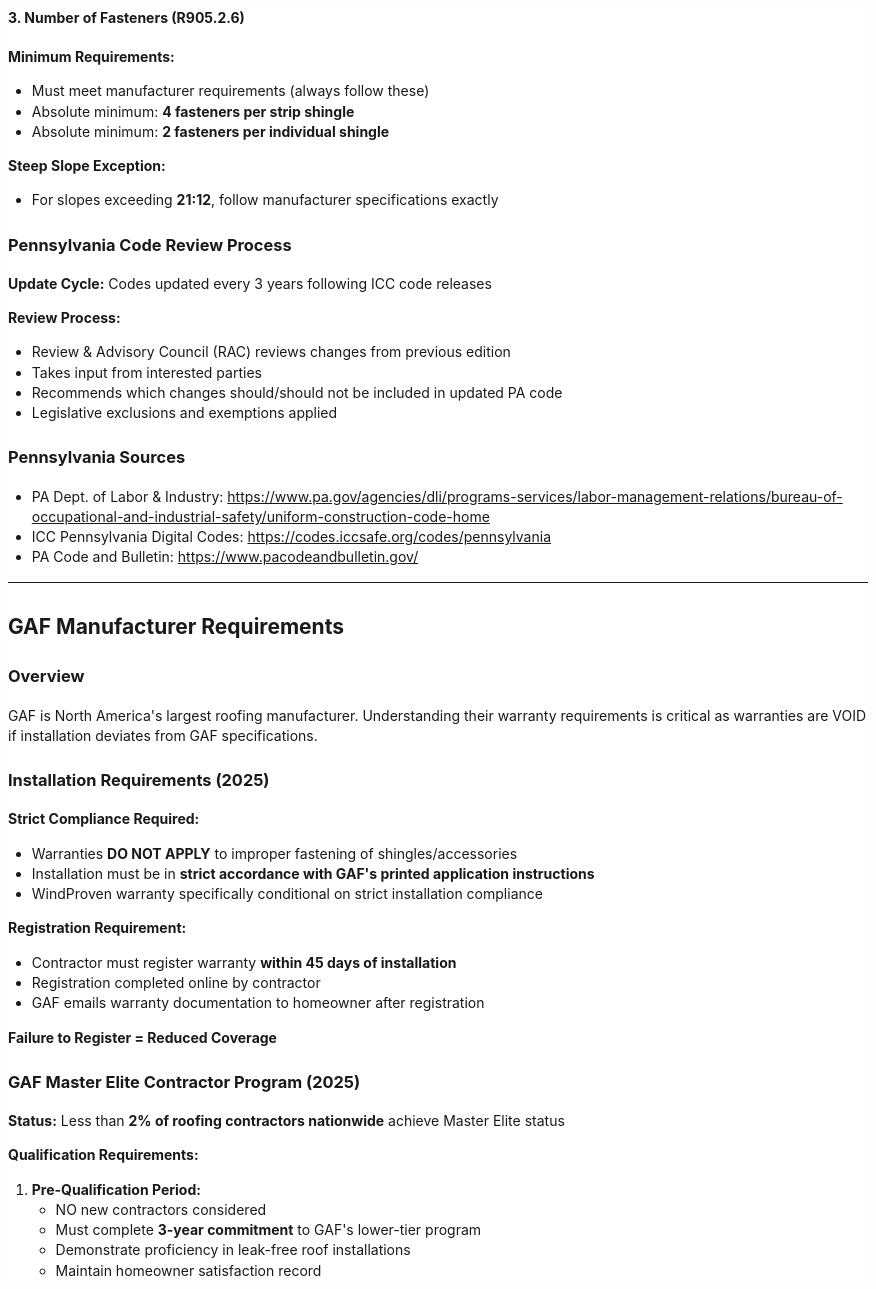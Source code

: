#### 3. Number of Fasteners (R905.2.6)

**Minimum Requirements:**
- Must meet manufacturer requirements (always follow these)
- Absolute minimum: **4 fasteners per strip shingle**
- Absolute minimum: **2 fasteners per individual shingle**

**Steep Slope Exception:**
- For slopes exceeding **21:12**, follow manufacturer specifications exactly

### Pennsylvania Code Review Process

**Update Cycle:** Codes updated every 3 years following ICC code releases

**Review Process:**
- Review & Advisory Council (RAC) reviews changes from previous edition
- Takes input from interested parties
- Recommends which changes should/should not be included in updated PA code
- Legislative exclusions and exemptions applied

### Pennsylvania Sources
- PA Dept. of Labor & Industry: https://www.pa.gov/agencies/dli/programs-services/labor-management-relations/bureau-of-occupational-and-industrial-safety/uniform-construction-code-home
- ICC Pennsylvania Digital Codes: https://codes.iccsafe.org/codes/pennsylvania
- PA Code and Bulletin: https://www.pacodeandbulletin.gov/

---

## GAF Manufacturer Requirements

### Overview

GAF is North America's largest roofing manufacturer. Understanding their warranty requirements is critical as warranties are VOID if installation deviates from GAF specifications.

### Installation Requirements (2025)

**Strict Compliance Required:**
- Warranties **DO NOT APPLY** to improper fastening of shingles/accessories
- Installation must be in **strict accordance with GAF's printed application instructions**
- WindProven warranty specifically conditional on strict installation compliance

**Registration Requirement:**
- Contractor must register warranty **within 45 days of installation**
- Registration completed online by contractor
- GAF emails warranty documentation to homeowner after registration

**Failure to Register = Reduced Coverage**

### GAF Master Elite Contractor Program (2025)

**Status:** Less than **2% of roofing contractors nationwide** achieve Master Elite status

**Qualification Requirements:**
1. **Pre-Qualification Period:**
   - NO new contractors considered
   - Must complete **3-year commitment** to GAF's lower-tier program
   - Demonstrate proficiency in leak-free roof installations
   - Maintain homeowner satisfaction record
